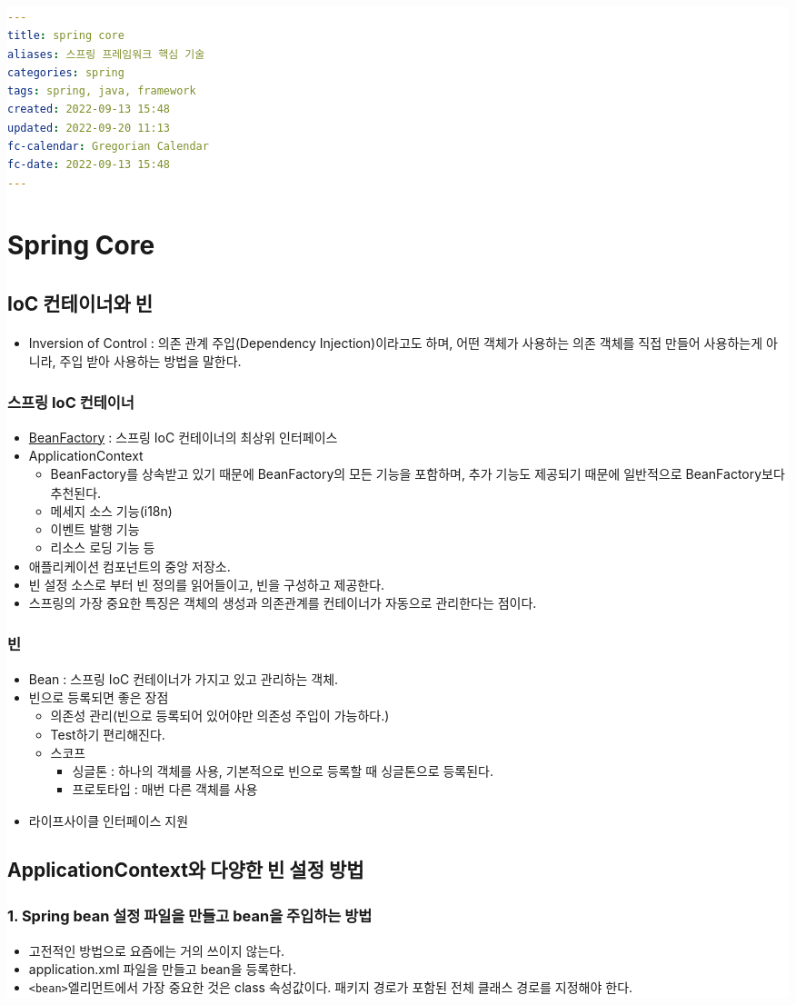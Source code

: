 ```yaml
---
title: spring core
aliases: 스프링 프레임워크 핵심 기술
categories: spring
tags: spring, java, framework
created: 2022-09-13 15:48
updated: 2022-09-20 11:13
fc-calendar: Gregorian Calendar
fc-date: 2022-09-13 15:48
---
```


# Spring Core

## IoC 컨테이너와 빈

- Inversion of Control : 의존 관계 주입(Dependency Injection)이라고도 하며, 어떤 객체가 사용하는 의존 객체를 직접 만들어 사용하는게 아니라, 주입 받아 사용하는 방법을 말한다.

### 스프링 IoC 컨테이너

- [BeanFactory](https://docs.spring.io/spring-framework/docs/5.0.8.RELEASE/javadoc-api/org/springframework/beans/factory/BeanFactory.html) : 스프링 IoC 컨테이너의 최상위 인터페이스
- ApplicationContext
	* BeanFactory를 상속받고 있기 때문에 BeanFactory의 모든 기능을 포함하며, 추가 기능도 제공되기 때문에 일반적으로 BeanFactory보다 추천된다.
	* 메세지 소스 기능(i18n)
	* 이벤트 발행 기능
	* 리소스 로딩 기능 등
- 애플리케이션 컴포넌트의 중앙 저장소.
- 빈 설정 소스로 부터 빈 정의를 읽어들이고, 빈을 구성하고 제공한다.
- 스프링의 가장 중요한 특징은 객체의 생성과 의존관계를 컨테이너가 자동으로 관리한다는 점이다.

### 빈

- Bean : 스프링 IoC 컨테이너가 가지고 있고 관리하는 객체.
- 빈으로 등록되면 좋은 장점
	* 의존성 관리(빈으로 등록되어 있어야만 의존성 주입이 가능하다.)
	* Test하기 편리해진다.
	* 스코프
		- 싱글톤 : 하나의 객체를 사용, 기본적으로 빈으로 등록할 때 싱글톤으로 등록된다.
		- 프로토타입 : 매번 다른 객체를 사용
* 라이프사이클 인터페이스 지원

## ApplicationContext와 다양한 빈 설정 방법

### 1. Spring bean 설정 파일을 만들고 bean을 주입하는 방법

- 고전적인 방법으로 요즘에는 거의 쓰이지 않는다.
- application.xml 파일을 만들고 bean을 등록한다.
- `<bean>`엘리먼트에서 가장 중요한 것은 class 속성값이다. 패키지 경로가 포함된 전체 클래스 경로를 지정해야 한다.
